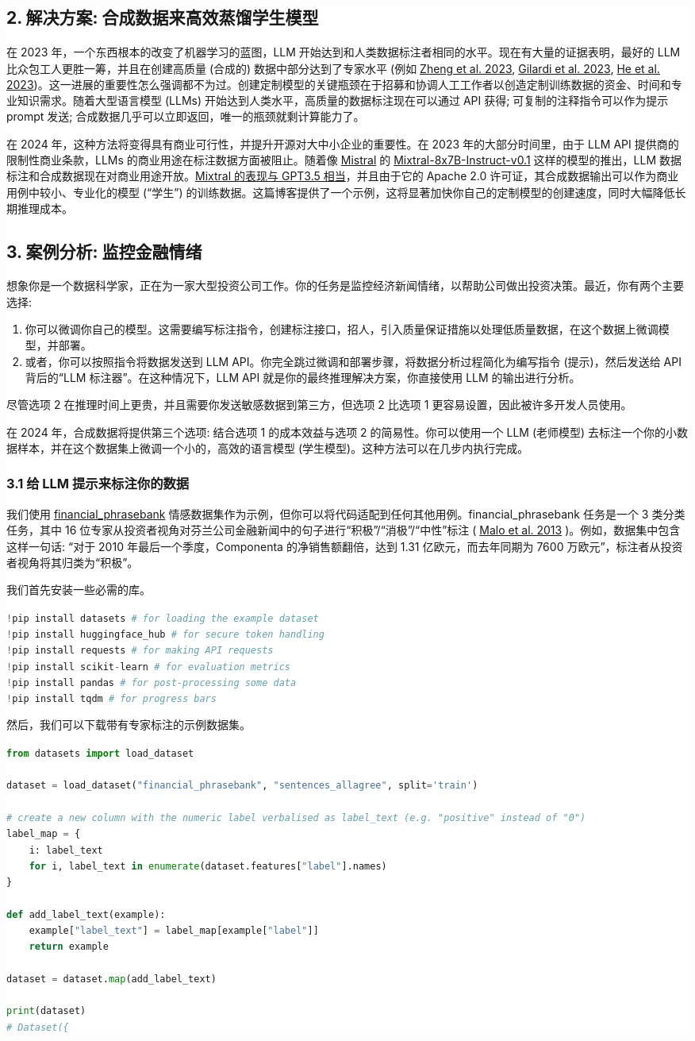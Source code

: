 ## 2. 解决方案: 合成数据来高效蒸馏学生模型

在 2023 年，一个东西根本的改变了机器学习的蓝图，LLM 开始达到和人类数据标注者相同的水平。现在有大量的证据表明，最好的 LLM 比众包工人更胜一筹，并且在创建高质量 (合成的) 数据中部分达到了专家水平 (例如 [Zheng et al. 2023](https://huggingface.co/papers/2306.05685), [Gilardi et al. 2023](https://huggingface.co/papers/2303.15056), [He et al. 2023](https://huggingface.co/papers/2303.16854))。这一进展的重要性怎么强调都不为过。创建定制模型的关键瓶颈在于招募和协调人工工作者以创造定制训练数据的资金、时间和专业知识需求。随着大型语言模型 (LLMs) 开始达到人类水平，高质量的数据标注现在可以通过 API 获得; 可复制的注释指令可以作为提示 prompt 发送; 合成数据几乎可以立即返回，唯一的瓶颈就剩计算能力了。

在 2024 年，这种方法将变得具有商业可行性，并提升开源对大中小企业的重要性。在 2023 年的大部分时间里，由于 LLM API 提供商的限制性商业条款，LLMs 的商业用途在标注数据方面被阻止。随着像 [Mistral](https://mistral.ai/) 的 [Mixtral-8x7B-Instruct-v0.1](https://huggingface.co/mistralai/Mixtral-8x7B-Instruct-v0.1) 这样的模型的推出，LLM 数据标注和合成数据现在对商业用途开放。[Mixtral 的表现与 GPT3.5 相当](https://huggingface.co/spaces/lmsys/chatbot-arena-leaderboard)，并且由于它的 Apache 2.0 许可证，其合成数据输出可以作为商业用例中较小、专业化的模型 (“学生”) 的训练数据。这篇博客提供了一个示例，这将显著加快你自己的定制模型的创建速度，同时大幅降低长期推理成本。

## 3. 案例分析: 监控金融情绪

想象你是一个数据科学家，正在为一家大型投资公司工作。你的任务是监控经济新闻情绪，以帮助公司做出投资决策。最近，你有两个主要选择:

1. 你可以微调你自己的模型。这需要编写标注指令，创建标注接口，招人，引入质量保证措施以处理低质量数据，在这个数据上微调模型，并部署。
2. 或者，你可以按照指令将数据发送到 LLM API。你完全跳过微调和部署步骤，将数据分析过程简化为编写指令 (提示)，然后发送给 API 背后的“LLM 标注器”。在这种情况下，LLM API 就是你的最终推理解决方案，你直接使用 LLM 的输出进行分析。

尽管选项 2 在推理时间上更贵，并且需要你发送敏感数据到第三方，但选项 2 比选项 1 更容易设置，因此被许多开发人员使用。

在 2024 年，合成数据将提供第三个选项: 结合选项 1 的成本效益与选项 2 的简易性。你可以使用一个 LLM (老师模型) 去标注一个你的小数据样本，并在这个数据集上微调一个小的，高效的语言模型 (学生模型)。这种方法可以在几步内执行完成。

### 3.1 给 LLM 提示来标注你的数据

我们使用 [financial_phrasebank](https://huggingface.co/datasets/financial_phrasebank) 情感数据集作为示例，但你可以将代码适配到任何其他用例。financial_phrasebank 任务是一个 3 类分类任务，其中 16 位专家从投资者视角对芬兰公司金融新闻中的句子进行“积极”/“消极”/“中性”标注 ( [Malo et al. 2013](https://huggingface.co/papers/1307.5336) )。例如，数据集中包含这样一句话: “对于 2010 年最后一个季度，Componenta 的净销售额翻倍，达到 1.31 亿欧元，而去年同期为 7600 万欧元”，标注者从投资者视角将其归类为“积极”。

我们首先安装一些必需的库。

```python
!pip install datasets # for loading the example dataset
!pip install huggingface_hub # for secure token handling
!pip install requests # for making API requests
!pip install scikit-learn # for evaluation metrics
!pip install pandas # for post-processing some data
!pip install tqdm # for progress bars
```

然后，我们可以下载带有专家标注的示例数据集。

```python
from datasets import load_dataset

dataset = load_dataset("financial_phrasebank", "sentences_allagree", split='train')

# create a new column with the numeric label verbalised as label_text (e.g. "positive" instead of "0")
label_map = {
    i: label_text
    for i, label_text in enumerate(dataset.features["label"].names)
}

def add_label_text(example):
    example["label_text"] = label_map[example["label"]]
    return example

dataset = dataset.map(add_label_text)

print(dataset)
# Dataset({
```